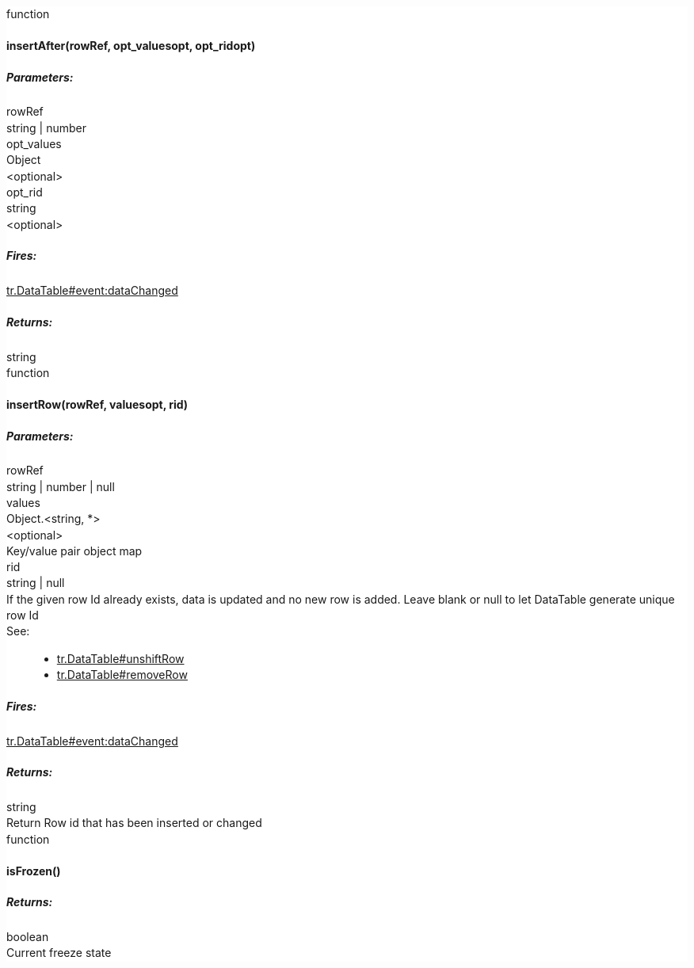<div class="item">                                <div class="item-type">function</div>                        <h4 class="name" id="insertAfter">insertAfter<span class="signature">(rowRef, opt_values<span class="signature-attributes">opt</span>, opt_rid<span class="signature-attributes">opt</span>)</span></h4>                                                <h5>Parameters:</h5>        <div class="params">        <div class="param">                            <div class="name">rowRef</div>                        <div class="type">                            <span class="param-type">string</span> | <span class="param-type">number</span>                        </div>                            <div class="attributes">                                                                </div>                                            </div>                <div class="param">                            <div class="name">opt_values</div>                        <div class="type">                            <span class="param-type">Object</span>                        </div>                            <div class="attributes">                                    &lt;optional&gt;                                                                </div>                                            </div>                <div class="param">                            <div class="name">opt_rid</div>                        <div class="type">                            <span class="param-type">string</span>                        </div>                            <div class="attributes">                                    &lt;optional&gt;                                                                </div>                                            </div>            </div>        <div class="details">                                                            </div>            <h5>Fires:</h5>            <div class="sub-content"><a href="tr.DataTable.html#event:dataChanged">tr.DataTable#event:dataChanged</a></div>                                <h5>Returns:</h5>                    <div class="sub-content">        <span class="param-type">string</span>    </div>                </div>                    
<div class="item">                                <div class="item-type">function</div>                        <h4 class="name" id="insertRow">insertRow<span class="signature">(rowRef, values<span class="signature-attributes">opt</span>, rid)</span></h4>                                                <h5>Parameters:</h5>        <div class="params">        <div class="param">                            <div class="name">rowRef</div>                        <div class="type">                            <span class="param-type">string</span> | <span class="param-type">number</span> | <span class="param-type">null</span>                        </div>                            <div class="attributes">                                                                </div>                                            </div>                <div class="param">                            <div class="name">values</div>                        <div class="type">                            <span class="param-type">Object.&lt;string, *&gt;</span>                        </div>                            <div class="attributes">                                    &lt;optional&gt;                                                                </div>                                                    <div class="description">                    Key/value pair object map                </div>                    </div>                <div class="param">                            <div class="name">rid</div>                        <div class="type">                            <span class="param-type">string</span> | <span class="param-type">null</span>                        </div>                            <div class="attributes">                                                                </div>                                                    <div class="description">                    If the given row Id already exists, data is updated and no new row is added. Leave blank or null to let DataTable generate unique row Id                </div>                    </div>            </div>        <div class="details">                                                            <dt class="tag-see">See:</dt>    <dd class="tag-see">        <ul>            <li><a href="tr.DataTable.html#unshiftRow">tr.DataTable#unshiftRow</a></li>                    <li><a href="tr.DataTable.html#removeRow">tr.DataTable#removeRow</a></li>        </ul>    </dd>        </div>            <h5>Fires:</h5>            <div class="sub-content"><a href="tr.DataTable.html#event:dataChanged">tr.DataTable#event:dataChanged</a></div>                                <h5>Returns:</h5>                    <div class="sub-content">        <span class="param-type">string</span>    </div><div class="sub-content-desc">    Return Row id that has been inserted or changed</div>                </div>                    
<div class="item">                                <div class="item-type">function</div>                        <h4 class="name" id="isFrozen">isFrozen<span class="signature">()</span></h4>                                            <div class="details">                                                            </div>                                <h5>Returns:</h5>                    <div class="sub-content">        <span class="param-type">boolean</span>    </div><div class="sub-content-desc">    Current freeze state</div>                </div>                    
